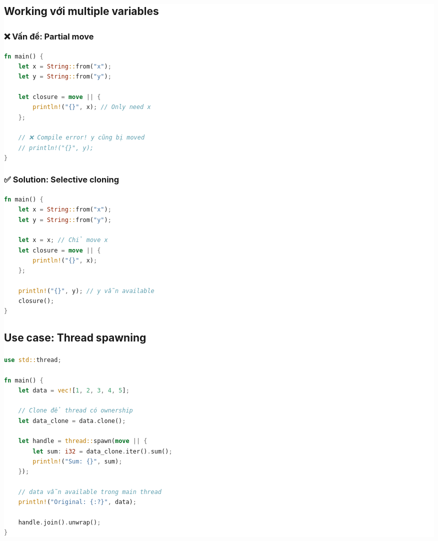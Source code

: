 ## Working với multiple variables

### ❌ Vấn đề: Partial move

```rust
fn main() {
    let x = String::from("x");
    let y = String::from("y");

    let closure = move || {
        println!("{}", x); // Only need x
    };

    // ❌ Compile error! y cũng bị moved
    // println!("{}", y);
}
```

### ✅ Solution: Selective cloning

```rust
fn main() {
    let x = String::from("x");
    let y = String::from("y");

    let x = x; // Chỉ move x
    let closure = move || {
        println!("{}", x);
    };

    println!("{}", y); // y vẫn available
    closure();
}
```

## Use case: Thread spawning

```rust
use std::thread;

fn main() {
    let data = vec![1, 2, 3, 4, 5];

    // Clone để thread có ownership
    let data_clone = data.clone();

    let handle = thread::spawn(move || {
        let sum: i32 = data_clone.iter().sum();
        println!("Sum: {}", sum);
    });

    // data vẫn available trong main thread
    println!("Original: {:?}", data);

    handle.join().unwrap();
}
```
